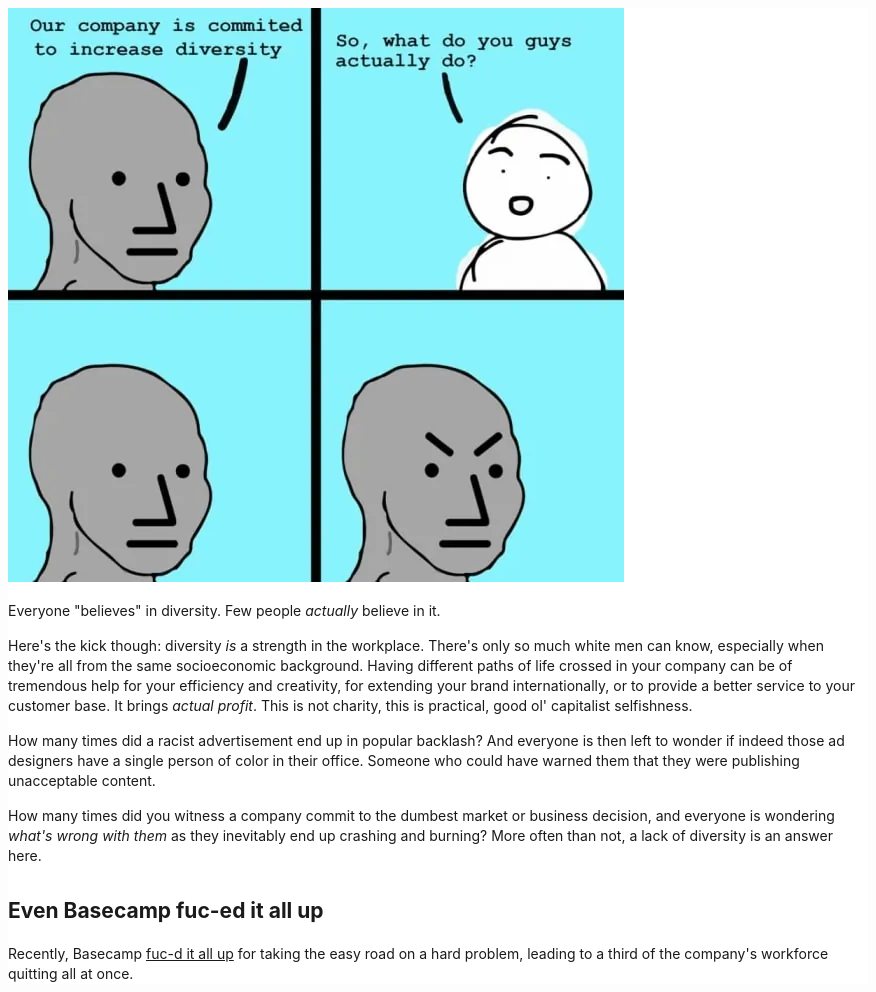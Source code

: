 ![Meme about Diversity](/images/meme_diversity.webp)

Everyone "believes" in diversity. Few people *actually* believe in it.

Here's the kick though: diversity *is* a strength in the workplace. There's only so much white men can know, especially when they're all from the same socioeconomic background. Having different paths of life crossed in your company can be of tremendous help for your efficiency and creativity, for extending your brand internationally, or to provide a better service to your customer base. It brings *actual profit*. This is not charity, this is practical, good ol' capitalist selfishness.

How many times did a racist advertisement end up in popular backlash? And everyone is then left to wonder if indeed those ad designers have a single person of color in their office. Someone who could have warned them that they were publishing unacceptable content.

How many times did you witness a company commit to the dumbest market or business decision, and everyone is wondering *what's wrong with them* as they inevitably end up crashing and burning? More often than not, a lack of diversity is an answer here.

## Even Basecamp fuc-ed it all up

Recently, Basecamp [fuc-d it all up](https://www.cotswoldnews.com/news/basecamp-ceo-bans-political-discussions-causing-mass-employee-exodus/) for taking the easy road on a hard problem, leading to a third of the company's workforce quitting all at once.
